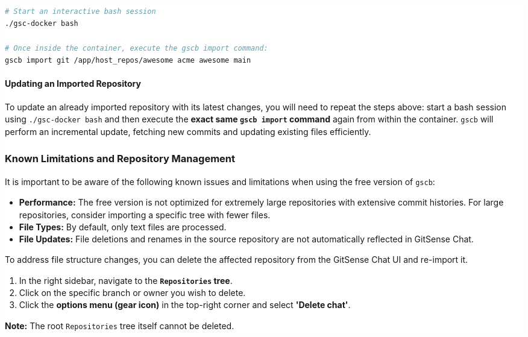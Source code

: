 ```bash
# Start an interactive bash session
./gsc-docker bash

# Once inside the container, execute the gscb import command:
gscb import git /app/host_repos/awesome acme awesome main
```

#### Updating an Imported Repository

To update an already imported repository with its latest changes, you will need to repeat the steps above: start a bash session using `./gsc-docker bash` and then execute the **exact same `gscb import` command** again from within the container. `gscb` will perform an incremental update, fetching new commits and updating existing files efficiently.

### Known Limitations and Repository Management

It is important to be aware of the following known issues and limitations when using the free version of `gscb`:

*   **Performance:** The free version is not optimized for extremely large repositories with extensive commit histories. For large repositories, consider importing a specific tree with fewer files.
*   **File Types:** By default, only text files are processed.
*   **File Updates:** File deletions and renames in the source repository are not automatically reflected in GitSense Chat.

To address file structure changes, you can delete the affected repository from the GitSense Chat UI and re-import it.

1.  In the right sidebar, navigate to the **`Repositories` tree**.
2.  Click on the specific branch or owner you wish to delete.
3.  Click the **options menu (gear icon)** in the top-right corner and select **'Delete chat'**.

**Note:** The root `Repositories` tree itself cannot be deleted.
